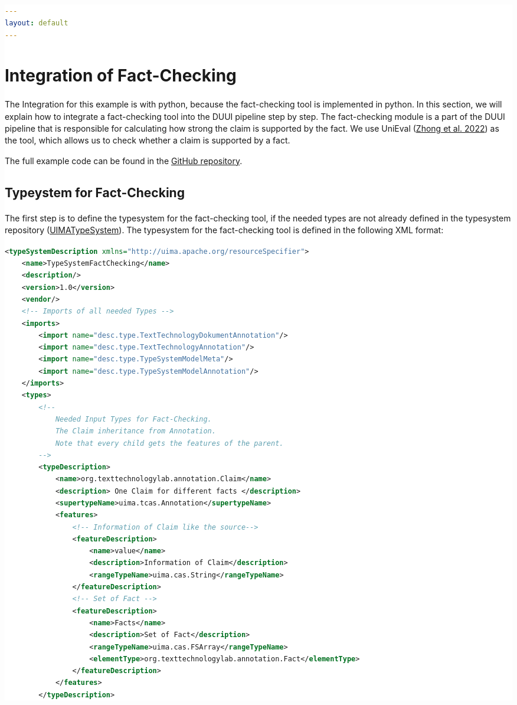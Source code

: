 ```yaml
---
layout: default
---
```

# Integration of Fact-Checking
The Integration for this example is with python, because the fact-checking tool is implemented in python.
In this section, we will explain how to integrate a fact-checking tool into the DUUI pipeline step by step.
The fact-checking module is a part of the DUUI pipeline that is responsible for calculating how strong the claim is supported by the fact.
We use UniEval ([Zhong et al. 2022](https://aclanthology.org/2022.emnlp-main.131/)) as the tool, which allows us to check whether a claim is supported by a fact.

The full example code can be found in the [GitHub repository](https://github.com/texttechnologylab/duui-uima/tree/main/duui-FactChecking).

## Typeystem for Fact-Checking
The first step is to define the typesystem for the fact-checking tool, if the needed types are not already defined in the typesystem repository ([UIMATypeSystem](https://github.com/texttechnologylab/UIMATypeSystem)).
The typesystem for the fact-checking tool is defined in the following XML format:
```xml
<typeSystemDescription xmlns="http://uima.apache.org/resourceSpecifier">
    <name>TypeSystemFactChecking</name>
    <description/>
    <version>1.0</version>
    <vendor/>
    <!-- Imports of all needed Types -->
    <imports>
        <import name="desc.type.TextTechnologyDokumentAnnotation"/>
        <import name="desc.type.TextTechnologyAnnotation"/>
        <import name="desc.type.TypeSystemModelMeta"/>
        <import name="desc.type.TypeSystemModelAnnotation"/>
    </imports>
    <types>
        <!--
            Needed Input Types for Fact-Checking.
            The Claim inheritance from Annotation.
            Note that every child gets the features of the parent.
        -->
        <typeDescription>
            <name>org.texttechnologylab.annotation.Claim</name>
            <description> One Claim for different facts </description>
            <supertypeName>uima.tcas.Annotation</supertypeName>
            <features>
                <!-- Information of Claim like the source-->
                <featureDescription>
                    <name>value</name>
                    <description>Information of Claim</description>
                    <rangeTypeName>uima.cas.String</rangeTypeName>
                </featureDescription>
                <!-- Set of Fact -->
                <featureDescription>
                    <name>Facts</name>
                    <description>Set of Fact</description>
                    <rangeTypeName>uima.cas.FSArray</rangeTypeName>
                    <elementType>org.texttechnologylab.annotation.Fact</elementType>
                </featureDescription>
            </features>
        </typeDescription>
```
